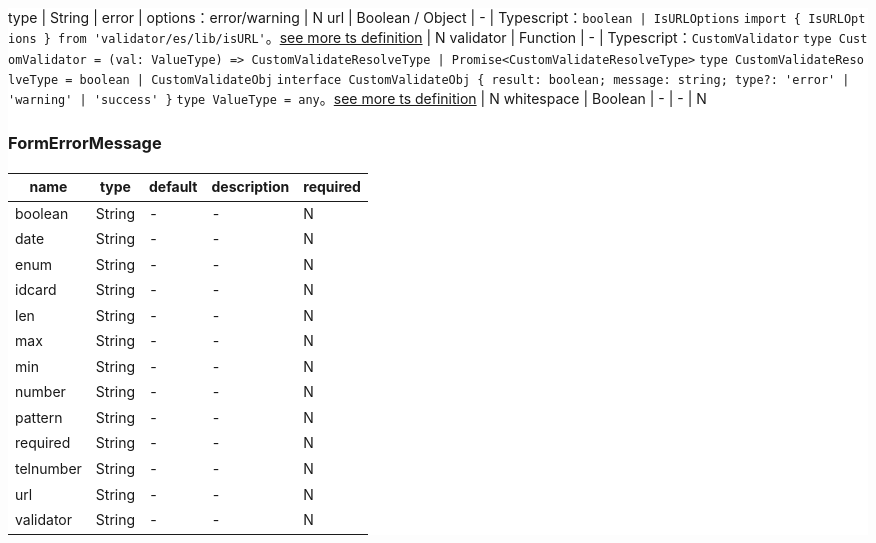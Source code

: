 type | String | error | options：error/warning | N
url | Boolean / Object | - | Typescript：`boolean | IsURLOptions` `import { IsURLOptions } from 'validator/es/lib/isURL'`。[see more ts definition](https://github.com/Tencent/tdesign-vue-next/tree/develop/src/form/type.ts) | N
validator | Function | - | Typescript：`CustomValidator` `type CustomValidator = (val: ValueType) => CustomValidateResolveType | Promise<CustomValidateResolveType>` `type CustomValidateResolveType = boolean | CustomValidateObj` `interface CustomValidateObj { result: boolean; message: string; type?: 'error' | 'warning' | 'success' }` `type ValueType = any`。[see more ts definition](https://github.com/Tencent/tdesign-vue-next/tree/develop/src/form/type.ts) | N
whitespace | Boolean | - | \- | N

### FormErrorMessage

name | type | default | description | required
-- | -- | -- | -- | --
boolean | String | - | \- | N
date | String | - | \- | N
enum | String | - | \- | N
idcard | String | - | \- | N
len | String | - | \- | N
max | String | - | \- | N
min | String | - | \- | N
number | String | - | \- | N
pattern | String | - | \- | N
required | String | - | \- | N
telnumber | String | - | \- | N
url | String | - | \- | N
validator | String | - | \- | N
